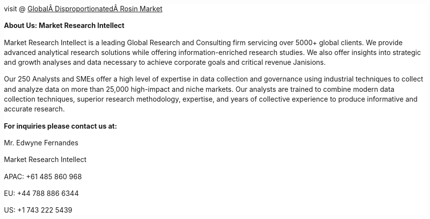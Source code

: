 visit&nbsp;@</strong>&nbsp;</span><span class="font-[700]"><a href="https://www.marketresearchintellect.com/product/global-global-disproportionated-rosin-market/?utm_source=Linkedin&utm_medium=041" target="_blank" data-tracking-control-name="article-ssr-frontend-pulse_little-text-block" data-tracking-will-navigate="" data-test-link="">GlobalÂ DisproportionatedÂ Rosin Market</a></span></p><p><strong><span class="font-[700]">About Us: Market Research Intellect</span></strong></p><p><span class="">Market Research Intellect is a leading Global Research and Consulting firm servicing over 5000+ global clients. We provide advanced analytical research solutions while offering information-enriched research studies.&nbsp;</span>We also offer insights into strategic and growth analyses and data necessary to achieve corporate goals and critical revenue Janisions.</p><p><span class="">Our 250 Analysts and SMEs offer a high level of expertise in data collection and governance using industrial techniques to collect and analyze data on more than 25,000 high-impact and niche markets. Our analysts are trained to combine modern data collection techniques, superior research methodology, expertise, and years of collective experience to produce informative and accurate research.</span></p><p><strong>For inquiries please contact us at:</strong></p><p>Mr. Edwyne Fernandes</p><p>Market Research Intellect</p><p>APAC: +61 485 860 968</p><p>EU: +44 788 886 6344</p><p>US: +1 743 222 5439</p>
